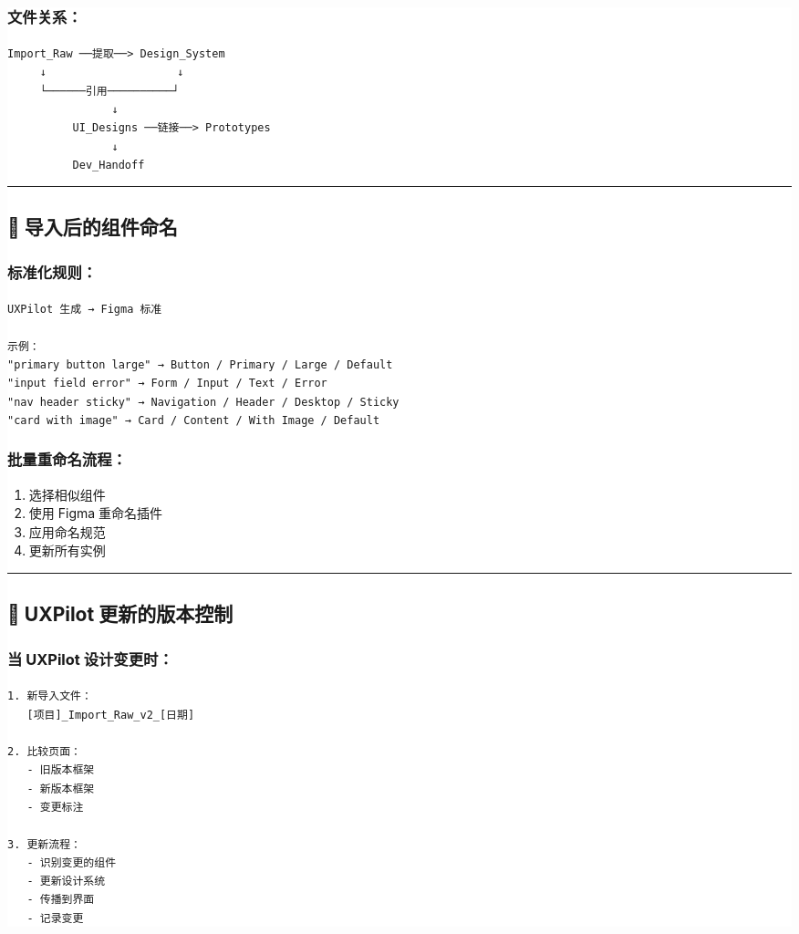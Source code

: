 ### 文件关系：
```
Import_Raw ──提取──> Design_System
     ↓                    ↓
     └──────引用──────────┘
                ↓
          UI_Designs ──链接──> Prototypes
                ↓
          Dev_Handoff
```

---

## 🎯 导入后的组件命名

### 标准化规则：
```
UXPilot 生成 → Figma 标准

示例：
"primary button large" → Button / Primary / Large / Default
"input field error" → Form / Input / Text / Error  
"nav header sticky" → Navigation / Header / Desktop / Sticky
"card with image" → Card / Content / With Image / Default
```

### 批量重命名流程：
1. 选择相似组件
2. 使用 Figma 重命名插件
3. 应用命名规范
4. 更新所有实例

---

## 🔄 UXPilot 更新的版本控制

### 当 UXPilot 设计变更时：
```
1. 新导入文件：
   [项目]_Import_Raw_v2_[日期]

2. 比较页面：
   - 旧版本框架
   - 新版本框架
   - 变更标注

3. 更新流程：
   - 识别变更的组件
   - 更新设计系统
   - 传播到界面
   - 记录变更
```
